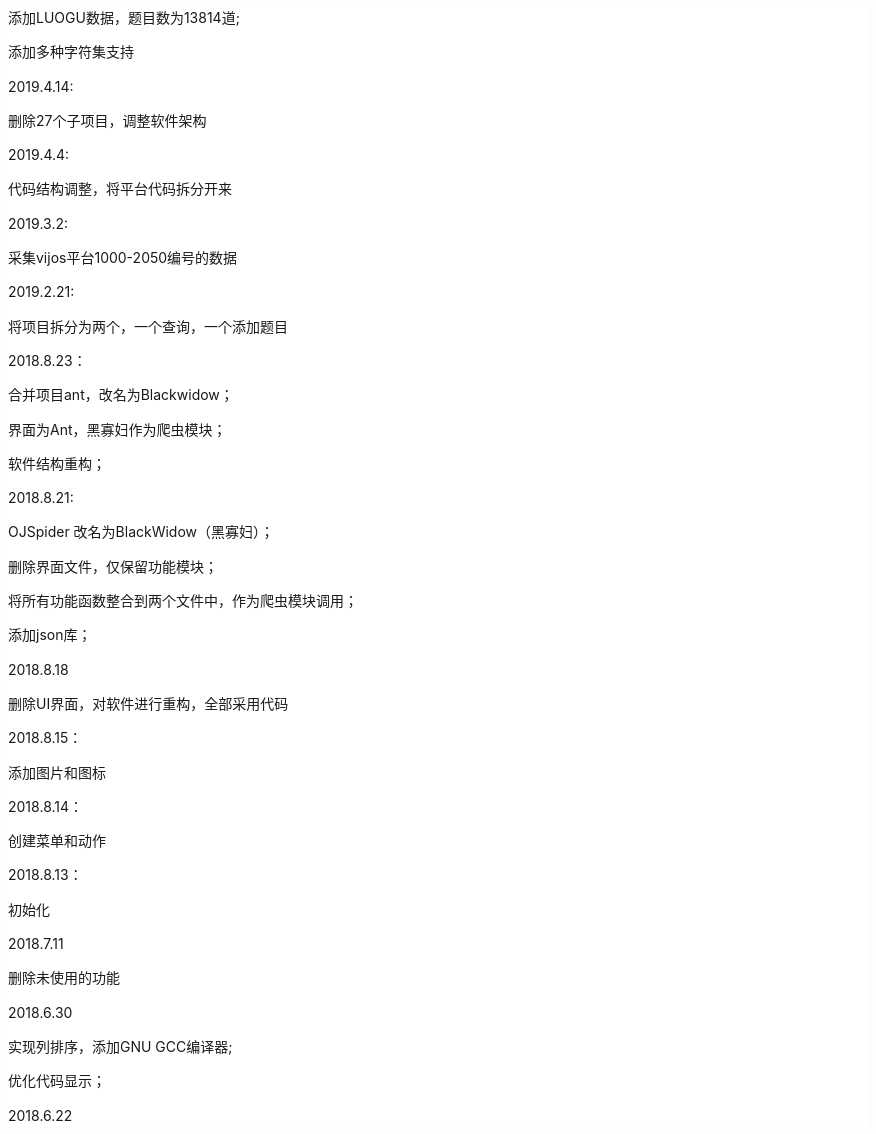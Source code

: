 添加LUOGU数据，题目数为13814道;

添加多种字符集支持

2019.4.14:

删除27个子项目，调整软件架构

2019.4.4:

代码结构调整，将平台代码拆分开来

2019.3.2:

采集vijos平台1000-2050编号的数据

2019.2.21:

将项目拆分为两个，一个查询，一个添加题目

2018.8.23：

合并项目ant，改名为Blackwidow；

界面为Ant，黑寡妇作为爬虫模块；

软件结构重构；

2018.8.21:

OJSpider 改名为BlackWidow（黑寡妇）；

删除界面文件，仅保留功能模块；

将所有功能函数整合到两个文件中，作为爬虫模块调用；

添加json库；

2018.8.18

删除UI界面，对软件进行重构，全部采用代码

2018.8.15：

添加图片和图标

2018.8.14：

创建菜单和动作

2018.8.13：

初始化

2018.7.11

删除未使用的功能

2018.6.30

实现列排序，添加GNU GCC编译器;

优化代码显示；

2018.6.22

